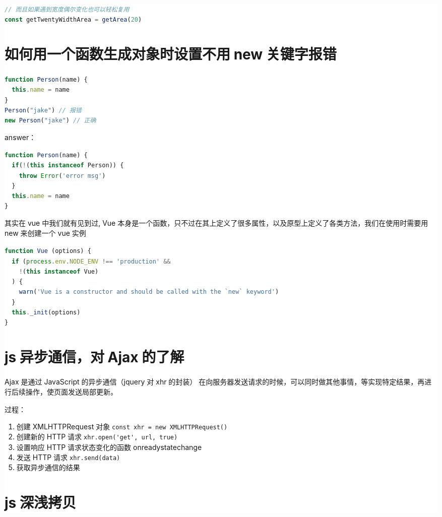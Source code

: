 ```js
// 而且如果遇到宽度偶尔变化也可以轻松复用
const getTwentyWidthArea = getArea(20)
```

# 如何用一个函数生成对象时设置不用 new 关键字报错

```js
function Person(name) {
  this.name = name
} 
Person("jake") // 报错
new Person("jake") // 正确
```

answer：

```js
function Person(name) {
  if(!(this instanceof Person)) {
    throw Error('error msg')
  }
  this.name = name
}
```

其实在 vue 中我们就有见到过, Vue 本身是一个函数，只不过在其上定义了很多属性，以及原型上定义了各类方法，我们在使用时需要用 new 来创建一个 vue 实例

```js
function Vue (options) {
  if (process.env.NODE_ENV !== 'production' &&
    !(this instanceof Vue)
  ) {
    warn('Vue is a constructor and should be called with the `new` keyword')
  }
  this._init(options)
}
```


# js 异步通信，对 Ajax 的了解

Ajax 是通过 JavaScript 的异步通信（jquery 对 xhr 的封装）
在向服务器发送请求的时候，可以同时做其他事情，等实现特定结果，再进行后续操作，使页面发送局部更新。

过程：
1. 创建 XMLHTTPRequest 对象  `const xhr = new XMLHTTPRequest()`
2. 创建新的 HTTP 请求  `xhr.open('get', url, true)`
3. 设置响应 HTTP 请求状态变化的函数 onreadystatechange
4. 发送 HTTP 请求  `xhr.send(data)`
5. 获取异步通信的结果

# js 深浅拷贝
